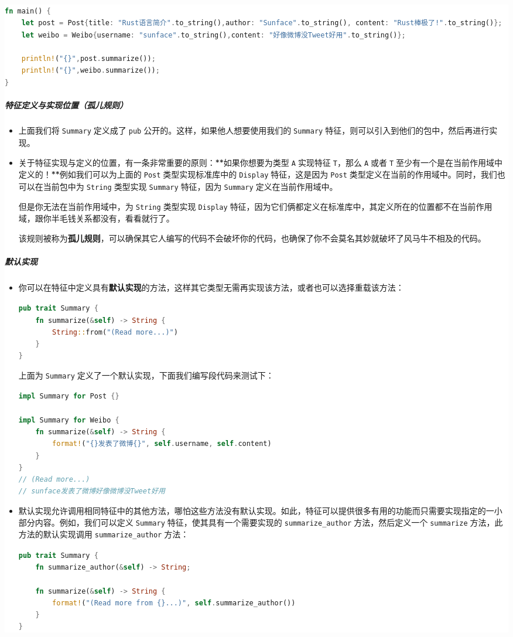   ```rust
  ```

  ```rust
  fn main() {
      let post = Post{title: "Rust语言简介".to_string(),author: "Sunface".to_string(), content: "Rust棒极了!".to_string()};
      let weibo = Weibo{username: "sunface".to_string(),content: "好像微博没Tweet好用".to_string()};
  
      println!("{}",post.summarize());
      println!("{}",weibo.summarize());
  }
  ```



##### 特征定义与实现位置（孤儿规则）

- 上面我们将 `Summary` 定义成了 `pub` 公开的。这样，如果他人想要使用我们的 `Summary` 特征，则可以引入到他们的包中，然后再进行实现。

- 关于特征实现与定义的位置，有一条非常重要的原则：**如果你想要为类型 `A` 实现特征 `T`，那么 `A` 或者 `T` 至少有一个是在当前作用域中定义的！**例如我们可以为上面的 `Post` 类型实现标准库中的 `Display` 特征，这是因为 `Post` 类型定义在当前的作用域中。同时，我们也可以在当前包中为 `String` 类型实现 `Summary` 特征，因为 `Summary` 定义在当前作用域中。

  但是你无法在当前作用域中，为 `String` 类型实现 `Display` 特征，因为它们俩都定义在标准库中，其定义所在的位置都不在当前作用域，跟你半毛钱关系都没有，看看就行了。

  该规则被称为**孤儿规则**，可以确保其它人编写的代码不会破坏你的代码，也确保了你不会莫名其妙就破坏了风马牛不相及的代码。

##### 默认实现

- 你可以在特征中定义具有**默认实现**的方法，这样其它类型无需再实现该方法，或者也可以选择重载该方法：

  ```rust
  pub trait Summary {
      fn summarize(&self) -> String {
          String::from("(Read more...)")
      }
  }
  ```

  上面为 `Summary` 定义了一个默认实现，下面我们编写段代码来测试下：

  ```rust
  impl Summary for Post {}
  
  impl Summary for Weibo {
      fn summarize(&self) -> String {
          format!("{}发表了微博{}", self.username, self.content)
      }
  }
  // (Read more...)
  // sunface发表了微博好像微博没Tweet好用
  ```

- 默认实现允许调用相同特征中的其他方法，哪怕这些方法没有默认实现。如此，特征可以提供很多有用的功能而只需要实现指定的一小部分内容。例如，我们可以定义 `Summary` 特征，使其具有一个需要实现的 `summarize_author` 方法，然后定义一个 `summarize` 方法，此方法的默认实现调用 `summarize_author` 方法：

  ```rust
  pub trait Summary {
      fn summarize_author(&self) -> String;
  
      fn summarize(&self) -> String {
          format!("(Read more from {}...)", self.summarize_author())
      }
  }
  ```
